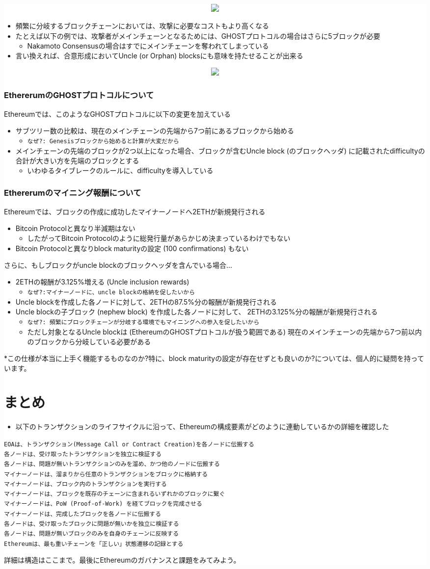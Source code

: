 <center>
<img src="./img/ghost.gif" width="80%">
</center>

- 頻繁に分岐するブロックチェーンにおいては、攻撃に必要なコストもより高くなる
- たとえば以下の例では、攻撃者がメインチェーンとなるためには、GHOSTプロトコルの場合はさらに5ブロックが必要
  - Nakamoto Consensusの場合はすでにメインチェーンを奪われてしまっている
- 言い換えれば、合意形成においてUncle (or Orphan) blocksにも意味を持たせることが出来る

<center>
<img src="./img/ghostlong.drawio.svg" width="100%">
</center>

### EthererumのGHOSTプロトコルについて
Ethereumでは、このようなGHOSTプロトコルに以下の変更を加えている
- サブツリー数の比較は、現在のメインチェーンの先端から7つ前にあるブロックから始める
  - `なぜ?: Genesisブロックから始めると計算が大変だから`
- メインチェーンの先端のブロックが2つ以上になった場合、ブロックが含むUncle block (のブロックヘッダ) に記載されたdifficultyの合計が大きい方を先端のブロックとする
  - いわゆるタイブレークのルールに、difficultyを導入している

### Ethererumのマイニング報酬について
Ethereumでは、ブロックの作成に成功したマイナーノードへ2ETHが新規発行される
- Bitcoin Protocolと異なり半減期はない
  - したがってBitcoin Protocolのように総発行量があらかじめ決まっているわけでもない
- Bitcoin Protocolと異なりblock maturityの設定 (100 confirmations) もない

さらに、もしブロックがuncle blockのブロックヘッダを含んでいる場合...
- 2ETHの報酬が3.125%増える (Uncle inclusion rewards)
  - `なぜ?:マイナーノードに、uncle blockの格納を促したいから`
- Uncle blockを作成した各ノードに対して、2ETHの87.5%分の報酬が新規発行される
- Uncle blockの子ブロック (nephew block) を作成した各ノードに対して、 2ETHの3.125%分の報酬が新規発行される
  - `なぜ?: 頻繁にブロックチェーンが分岐する環境でもマイニングへの参入を促したいから`
  - ただし対象となるUncle blockは (EthereumのGHOSTプロトコルが扱う範囲である) 現在のメインチェーンの先端から7つ前以内のブロックから分岐している必要がある

*この仕様が本当に上手く機能するものなのか?特に、block maturityの設定が存在せずとも良いのか?については、個人的に疑問を持っています。

# まとめ
- 以下のトランザクションのライフサイクルに沿って、Ethereumの構成要素がどのように連動しているかの詳細を確認した　

```
EOAは、トランザクション(Message Call or Contract Creation)を各ノードに伝搬する
各ノードは、受け取ったトランザクションを独立に検証する
各ノードは、問題が無いトランザクションのみを溜め、かつ他のノードに伝搬する
マイナーノードは、溜まりから任意のトランザクションをブロックに格納する
マイナーノードは、ブロック内のトランザクションを実行する
マイナーノードは、ブロックを既存のチェーンに含まれるいずれかのブロックに繋ぐ
マイナーノードは、PoW (Proof-of-Work) を経てブロックを完成させる
マイナーノードは、完成したブロックを各ノードに伝搬する
各ノードは、受け取ったブロックに問題が無いかを独立に検証する
各ノードは、問題が無いブロックのみを自身のチェーンに反映する
Ethereumは、最も重いチェーンを「正しい」状態遷移の記録とする
```

詳細は構造はここまで。最後にEthereumのガバナンスと課題をみてみよう。
